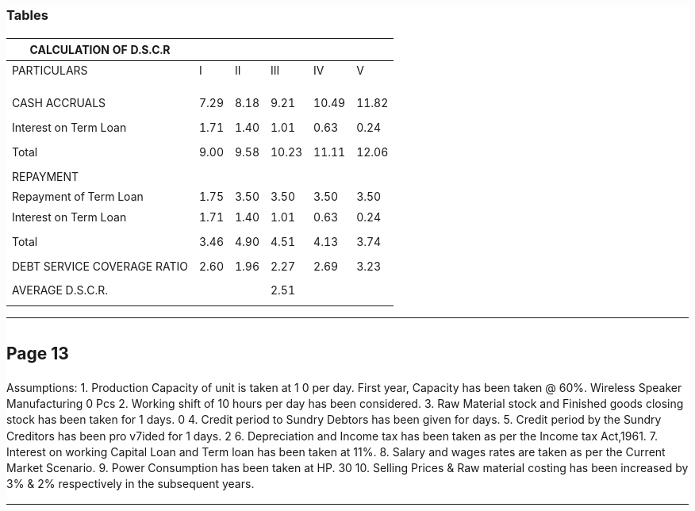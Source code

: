 ### Tables

| CALCULATION OF D.S.C.R |  |  |  |  |  |
|---|---|---|---|---|---|
| PARTICULARS | I | II | III | IV | V |
|  |  |  |  |  |  |
|  |  |  |  |  |  |
|  |  |  |  |  |  |
| CASH ACCRUALS | 7.29 | 8.18 | 9.21 | 10.49 | 11.82 |
|  |  |  |  |  |  |
| Interest on Term Loan | 1.71 | 1.40 | 1.01 | 0.63 | 0.24 |
|  |  |  |  |  |  |
| Total | 9.00 | 9.58 | 10.23 | 11.11 | 12.06 |
|  |  |  |  |  |  |
| REPAYMENT |  |  |  |  |  |
| Repayment of Term Loan | 1.75 | 3.50 | 3.50 | 3.50 | 3.50 |
| Interest on Term Loan | 1.71 | 1.40 | 1.01 | 0.63 | 0.24 |
|  |  |  |  |  |  |
| Total | 3.46 | 4.90 | 4.51 | 4.13 | 3.74 |
|  |  |  |  |  |  |
| DEBT SERVICE COVERAGE RATIO | 2.60 | 1.96 | 2.27 | 2.69 | 3.23 |
|  |  |  |  |  |  |
| AVERAGE D.S.C.R. |  |  | 2.51 |  |  |
|  |  |  |  |  |  |

---

## Page 13

Assumptions: 1. Production Capacity of unit is taken at 1 0 per day. First year, Capacity has been taken @ 60%. Wireless Speaker Manufacturing 0 Pcs 2. Working shift of 10 hours per day has been considered. 3. Raw Material stock and Finished goods closing stock has been taken for 1 days. 0 4. Credit period to Sundry Debtors has been given for days. 5. Credit period by the Sundry Creditors has been pro v7ided for 1 days. 2 6. Depreciation and Income tax has been taken as per the Income tax Act,1961. 7. Interest on working Capital Loan and Term loan has been taken at 11%. 8. Salary and wages rates are taken as per the Current Market Scenario. 9. Power Consumption has been taken at HP. 30 10. Selling Prices & Raw material costing has been increased by 3% & 2% respectively in the subsequent years.

---